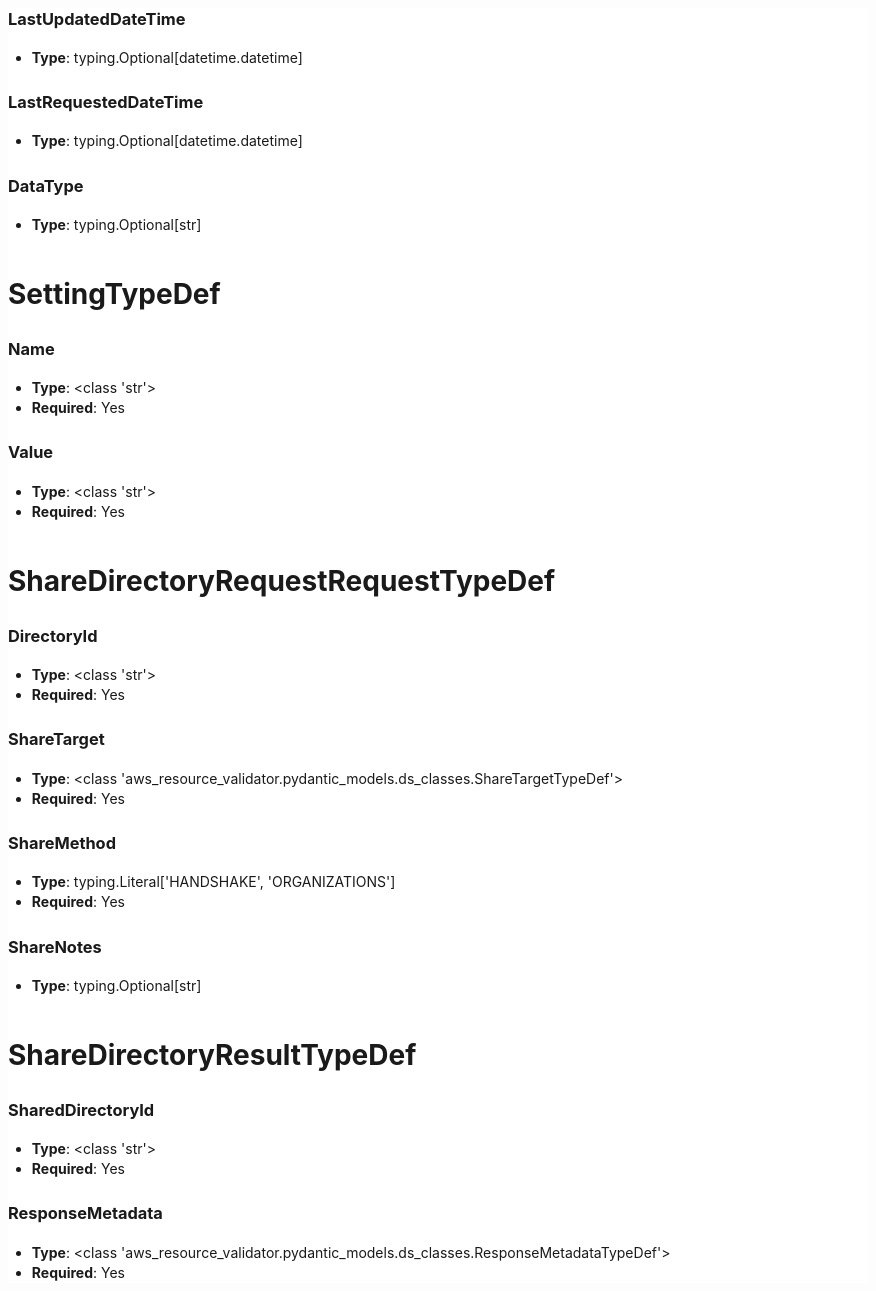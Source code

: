 ### LastUpdatedDateTime
- **Type**: typing.Optional[datetime.datetime]

### LastRequestedDateTime
- **Type**: typing.Optional[datetime.datetime]

### DataType
- **Type**: typing.Optional[str]


# SettingTypeDef

### Name
- **Type**: <class 'str'>
- **Required**: Yes

### Value
- **Type**: <class 'str'>
- **Required**: Yes


# ShareDirectoryRequestRequestTypeDef

### DirectoryId
- **Type**: <class 'str'>
- **Required**: Yes

### ShareTarget
- **Type**: <class 'aws_resource_validator.pydantic_models.ds_classes.ShareTargetTypeDef'>
- **Required**: Yes

### ShareMethod
- **Type**: typing.Literal['HANDSHAKE', 'ORGANIZATIONS']
- **Required**: Yes

### ShareNotes
- **Type**: typing.Optional[str]


# ShareDirectoryResultTypeDef

### SharedDirectoryId
- **Type**: <class 'str'>
- **Required**: Yes

### ResponseMetadata
- **Type**: <class 'aws_resource_validator.pydantic_models.ds_classes.ResponseMetadataTypeDef'>
- **Required**: Yes
